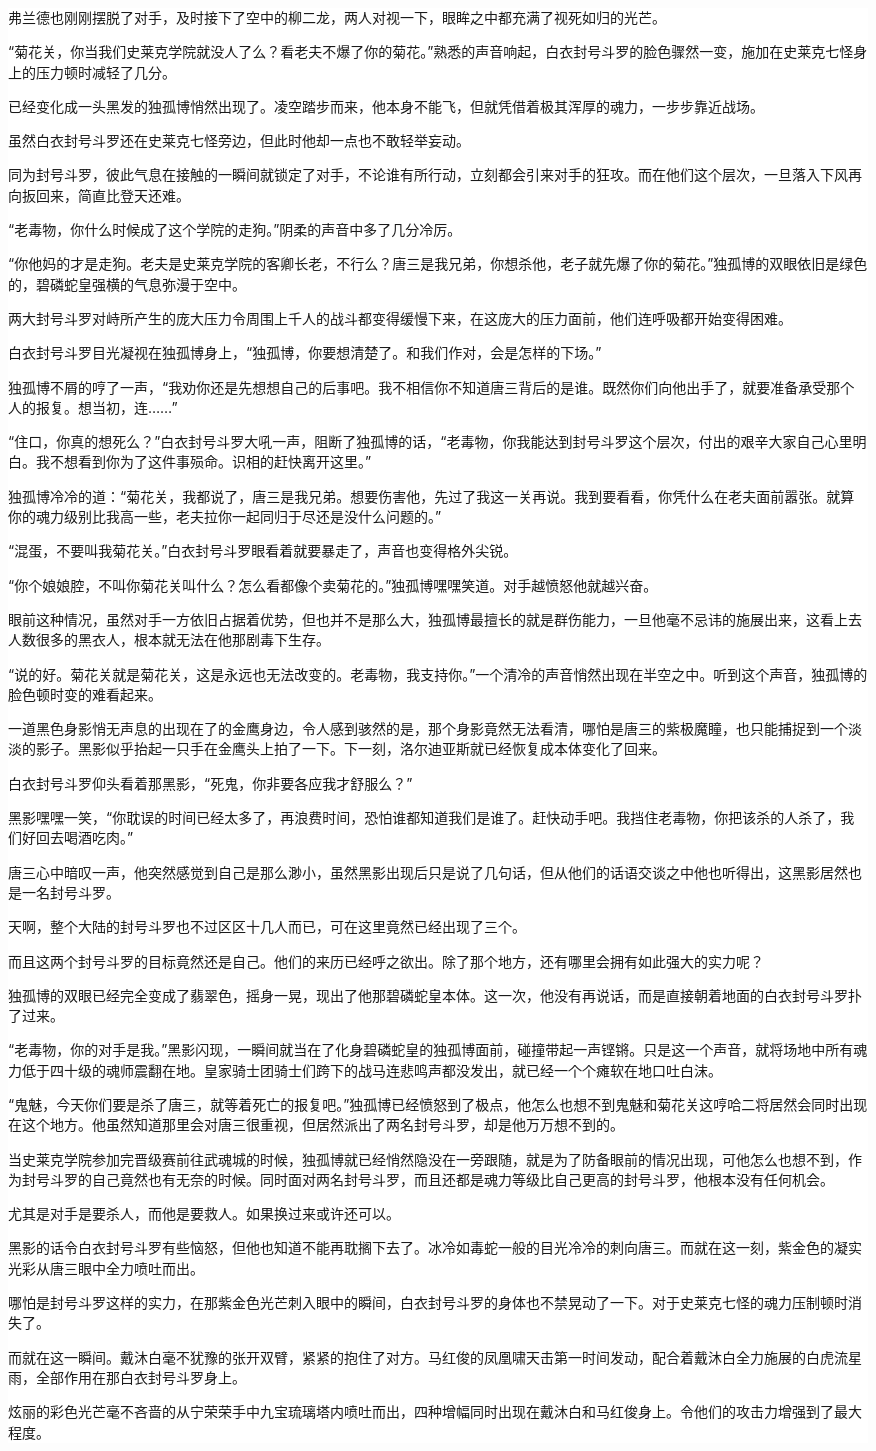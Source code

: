 弗兰德也刚刚摆脱了对手，及时接下了空中的柳二龙，两人对视一下，眼眸之中都充满了视死如归的光芒。

“菊花关，你当我们史莱克学院就没人了么？看老夫不爆了你的菊花。”熟悉的声音响起，白衣封号斗罗的脸色骤然一变，施加在史莱克七怪身上的压力顿时减轻了几分。

已经变化成一头黑发的独孤博悄然出现了。凌空踏步而来，他本身不能飞，但就凭借着极其浑厚的魂力，一步步靠近战场。

虽然白衣封号斗罗还在史莱克七怪旁边，但此时他却一点也不敢轻举妄动。

同为封号斗罗，彼此气息在接触的一瞬间就锁定了对手，不论谁有所行动，立刻都会引来对手的狂攻。而在他们这个层次，一旦落入下风再向扳回来，简直比登天还难。

“老毒物，你什么时候成了这个学院的走狗。”阴柔的声音中多了几分冷厉。

“你他妈的才是走狗。老夫是史莱克学院的客卿长老，不行么？唐三是我兄弟，你想杀他，老子就先爆了你的菊花。”独孤博的双眼依旧是绿色的，碧磷蛇皇强横的气息弥漫于空中。

两大封号斗罗对峙所产生的庞大压力令周围上千人的战斗都变得缓慢下来，在这庞大的压力面前，他们连呼吸都开始变得困难。

白衣封号斗罗目光凝视在独孤博身上，“独孤博，你要想清楚了。和我们作对，会是怎样的下场。”

独孤博不屑的哼了一声，“我劝你还是先想想自己的后事吧。我不相信你不知道唐三背后的是谁。既然你们向他出手了，就要准备承受那个人的报复。想当初，连……”

“住口，你真的想死么？”白衣封号斗罗大吼一声，阻断了独孤博的话，“老毒物，你我能达到封号斗罗这个层次，付出的艰辛大家自己心里明白。我不想看到你为了这件事殒命。识相的赶快离开这里。”

独孤博冷冷的道：“菊花关，我都说了，唐三是我兄弟。想要伤害他，先过了我这一关再说。我到要看看，你凭什么在老夫面前嚣张。就算你的魂力级别比我高一些，老夫拉你一起同归于尽还是没什么问题的。”

“混蛋，不要叫我菊花关。”白衣封号斗罗眼看着就要暴走了，声音也变得格外尖锐。

“你个娘娘腔，不叫你菊花关叫什么？怎么看都像个卖菊花的。”独孤博嘿嘿笑道。对手越愤怒他就越兴奋。

眼前这种情况，虽然对手一方依旧占据着优势，但也并不是那么大，独孤博最擅长的就是群伤能力，一旦他毫不忌讳的施展出来，这看上去人数很多的黑衣人，根本就无法在他那剧毒下生存。

“说的好。菊花关就是菊花关，这是永远也无法改变的。老毒物，我支持你。”一个清冷的声音悄然出现在半空之中。听到这个声音，独孤博的脸色顿时变的难看起来。

一道黑色身影悄无声息的出现在了的金鹰身边，令人感到骇然的是，那个身影竟然无法看清，哪怕是唐三的紫极魔瞳，也只能捕捉到一个淡淡的影子。黑影似乎抬起一只手在金鹰头上拍了一下。下一刻，洛尔迪亚斯就已经恢复成本体变化了回来。

白衣封号斗罗仰头看着那黑影，“死鬼，你非要各应我才舒服么？”

黑影嘿嘿一笑，“你耽误的时间已经太多了，再浪费时间，恐怕谁都知道我们是谁了。赶快动手吧。我挡住老毒物，你把该杀的人杀了，我们好回去喝酒吃肉。”

唐三心中暗叹一声，他突然感觉到自己是那么渺小，虽然黑影出现后只是说了几句话，但从他们的话语交谈之中他也听得出，这黑影居然也是一名封号斗罗。

天啊，整个大陆的封号斗罗也不过区区十几人而已，可在这里竟然已经出现了三个。

而且这两个封号斗罗的目标竟然还是自己。他们的来历已经呼之欲出。除了那个地方，还有哪里会拥有如此强大的实力呢？

独孤博的双眼已经完全变成了翡翠色，摇身一晃，现出了他那碧磷蛇皇本体。这一次，他没有再说话，而是直接朝着地面的白衣封号斗罗扑了过来。

“老毒物，你的对手是我。”黑影闪现，一瞬间就当在了化身碧磷蛇皇的独孤博面前，碰撞带起一声铿锵。只是这一个声音，就将场地中所有魂力低于四十级的魂师震翻在地。皇家骑士团骑士们跨下的战马连悲鸣声都没发出，就已经一个个瘫软在地口吐白沫。

“鬼魅，今天你们要是杀了唐三，就等着死亡的报复吧。”独孤博已经愤怒到了极点，他怎么也想不到鬼魅和菊花关这哼哈二将居然会同时出现在这个地方。他虽然知道那里会对唐三很重视，但居然派出了两名封号斗罗，却是他万万想不到的。

当史莱克学院参加完晋级赛前往武魂城的时候，独孤博就已经悄然隐没在一旁跟随，就是为了防备眼前的情况出现，可他怎么也想不到，作为封号斗罗的自己竟然也有无奈的时候。同时面对两名封号斗罗，而且还都是魂力等级比自己更高的封号斗罗，他根本没有任何机会。

尤其是对手是要杀人，而他是要救人。如果换过来或许还可以。

黑影的话令白衣封号斗罗有些恼怒，但他也知道不能再耽搁下去了。冰冷如毒蛇一般的目光冷冷的刺向唐三。而就在这一刻，紫金色的凝实光彩从唐三眼中全力喷吐而出。

哪怕是封号斗罗这样的实力，在那紫金色光芒刺入眼中的瞬间，白衣封号斗罗的身体也不禁晃动了一下。对于史莱克七怪的魂力压制顿时消失了。

而就在这一瞬间。戴沐白毫不犹豫的张开双臂，紧紧的抱住了对方。马红俊的凤凰啸天击第一时间发动，配合着戴沐白全力施展的白虎流星雨，全部作用在那白衣封号斗罗身上。

炫丽的彩色光芒毫不吝啬的从宁荣荣手中九宝琉璃塔内喷吐而出，四种增幅同时出现在戴沐白和马红俊身上。令他们的攻击力增强到了最大程度。
